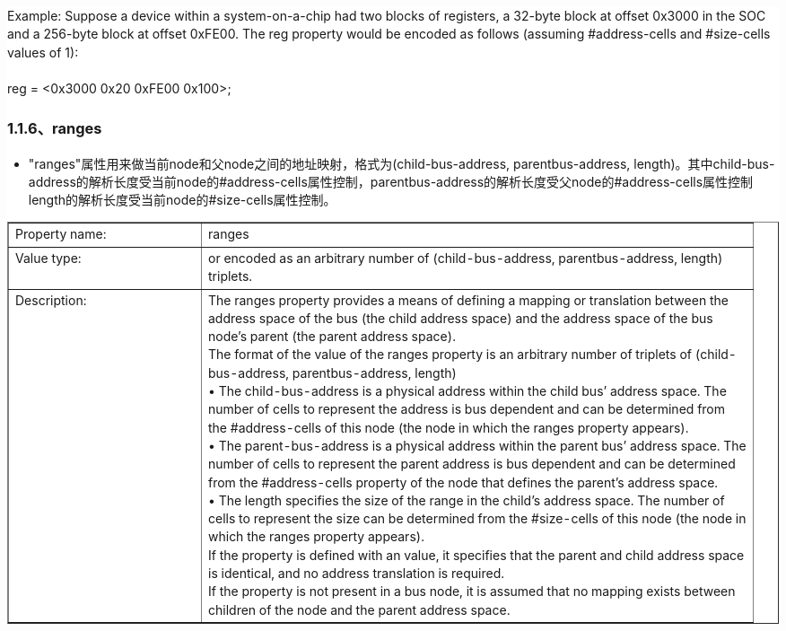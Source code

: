 <tr>
<td> Example: </td>
<td>
Suppose a device within a system-on-a-chip had two blocks of registers, a 32-byte block at offset 0x3000 in the SOC and a 256-byte block at offset 0xFE00. The reg property would be encoded as follows (assuming #address-cells and #size-cells values of 1):<br /><br />
reg = <0x3000 0x20 0xFE00 0x100>;
</td>
</tr>

</table>

### 1.1.6、ranges

- "ranges"属性用来做当前node和父node之间的地址映射，格式为(child-bus-address, parentbus-address, length)。其中child-bus-address的解析长度受当前node的#address-cells属性控制，parentbus-address的解析长度受父node的#address-cells属性控制length的解析长度受当前node的#size-cells属性控制。

<table border="1">

<tr>
<td style="width: 200px;">Property name:</td>
<td style="width: 600px;">ranges</td>
</tr>

<tr>
<td> Value type: </td>
<td> <empty> or <prop-encoded-array> encoded as an arbitrary number of (child-bus-address, parentbus-address, length) triplets. </td>
</tr>

<tr>
<td> Description: </td>
<td>
The ranges property provides a means of defining a mapping or translation between the address space of the bus (the child address space) and the address space of the bus node’s parent (the parent address space).<br />
The format of the value of the ranges property is an arbitrary number of triplets of (child-bus-address, parentbus-address, length)<br />
• The child-bus-address is a physical address within the child bus’ address space. The number of cells to represent the address is bus dependent and can be determined from the #address-cells of this node (the node in which the ranges property appears).<br />
• The parent-bus-address is a physical address within the parent bus’ address space. The number of cells to represent the parent address is bus dependent and can be determined from the #address-cells property of the node that defines the parent’s address space.<br />
• The length specifies the size of the range in the child’s address space. The number of cells to represent the size can be determined from the #size-cells of this node (the node in which the ranges property appears).<br />
If the property is defined with an <empty> value, it specifies that the parent and child address space is identical, and no address translation is required.<br />
If the property is not present in a bus node, it is assumed that no mapping exists between children of the node and the parent address space.
</td>
</tr>
